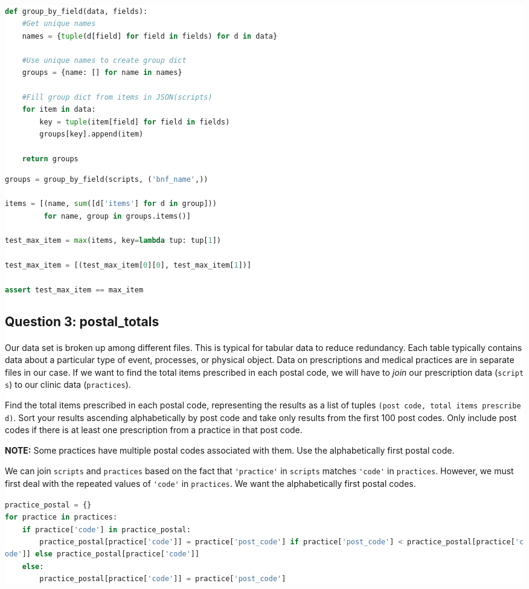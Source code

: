 
```python
def group_by_field(data, fields):
    #Get unique names
    names = {tuple(d[field] for field in fields) for d in data}

    #Use unique names to create group dict
    groups = {name: [] for name in names}

    #Fill group dict from items in JSON(scripts)
    for item in data:
        key = tuple(item[field] for field in fields)
        groups[key].append(item)
    
    return groups
```


```python
groups = group_by_field(scripts, ('bnf_name',))

items = [(name, sum([d['items'] for d in group]))
         for name, group in groups.items()]

test_max_item = max(items, key=lambda tup: tup[1])

test_max_item = [(test_max_item[0][0], test_max_item[1])]

assert test_max_item == max_item
```

## Question 3: postal_totals

Our data set is broken up among different files. This is typical for tabular data to reduce redundancy. Each table typically contains data about a particular type of event, processes, or physical object. Data on prescriptions and medical practices are in separate files in our case. If we want to find the total items prescribed in each postal code, we will have to _join_ our prescription data (`scripts`) to our clinic data (`practices`).

Find the total items prescribed in each postal code, representing the results as a list of tuples `(post code, total items prescribed)`. Sort your results ascending alphabetically by post code and take only results from the first 100 post codes. Only include post codes if there is at least one prescription from a practice in that post code.

**NOTE:** Some practices have multiple postal codes associated with them. Use the alphabetically first postal code.

We can join `scripts` and `practices` based on the fact that `'practice'` in `scripts` matches `'code'` in `practices`. However, we must first deal with the repeated values of `'code'` in `practices`. We want the alphabetically first postal codes.


```python
practice_postal = {}
for practice in practices:
    if practice['code'] in practice_postal:
        practice_postal[practice['code']] = practice['post_code'] if practice['post_code'] < practice_postal[practice['code']] else practice_postal[practice['code']]
    else:
        practice_postal[practice['code']] = practice['post_code']
```
